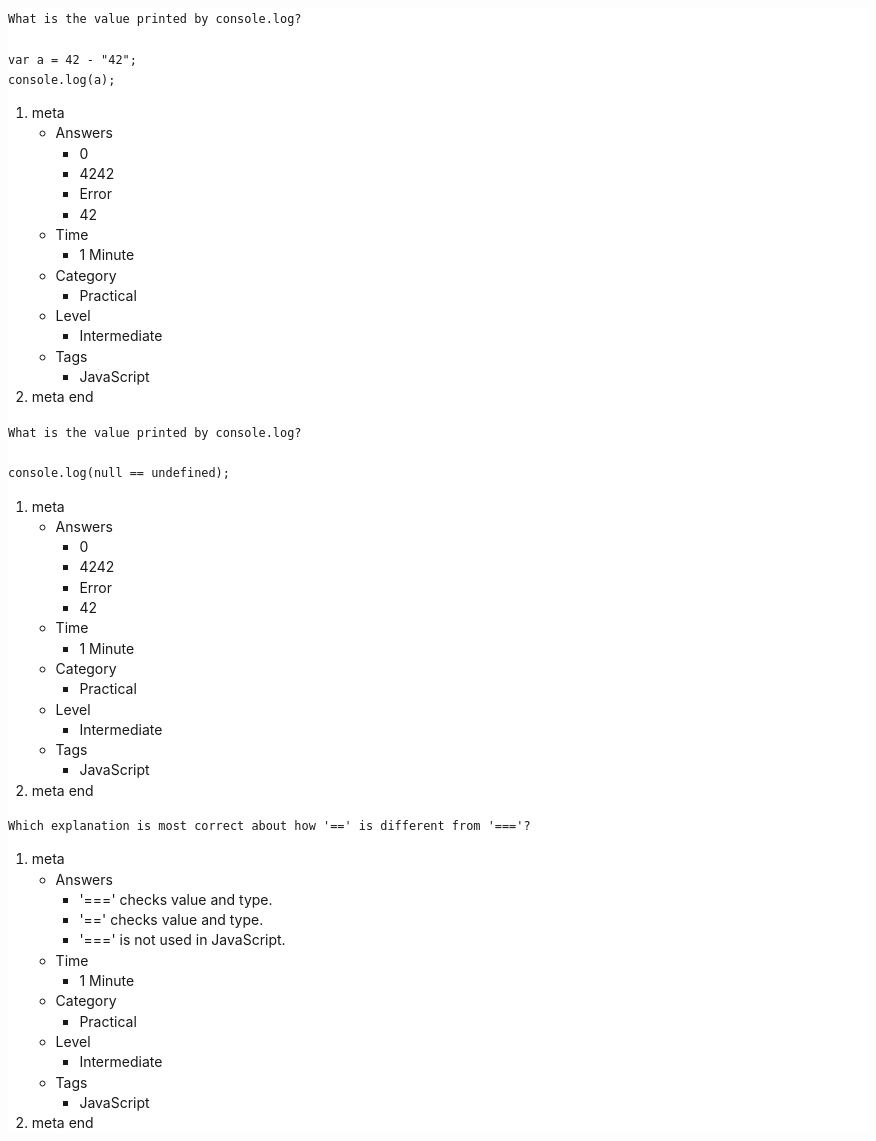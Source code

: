
```
What is the value printed by console.log?

var a = 42 - "42";
console.log(a);
```

1. meta
    * Answers
        * 0
        * 4242
        * Error
        * 42
    * Time
        * 1 Minute
    * Category
        * Practical
    * Level
        * Intermediate
    * Tags
        * JavaScript
2. meta end


```
What is the value printed by console.log?

console.log(null == undefined);
```

1. meta
    * Answers
        * 0
        * 4242
        * Error
        * 42
    * Time
        * 1 Minute
    * Category
        * Practical
    * Level
        * Intermediate
    * Tags
        * JavaScript
2. meta end


```
Which explanation is most correct about how '==' is different from '==='?
```

1. meta
    * Answers
        * '===' checks value and type.
        * '==' checks value and type.
        * '===' is not used in JavaScript.
    * Time
        * 1 Minute
    * Category
        * Practical
    * Level
        * Intermediate
    * Tags
        * JavaScript
2. meta end
